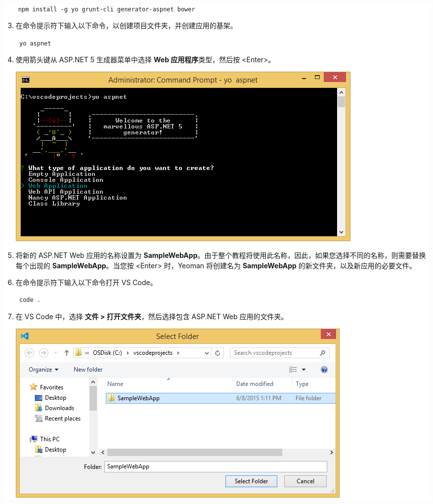 		npm install -g yo grunt-cli generator-aspnet bower

3. 在命令提示符下输入以下命令，以创建项目文件夹，并创建应用的基架。

		yo aspnet

4. 使用箭头键从 ASP.NET 5 生成器菜单中选择 **Web 应用程序**类型，然后按 &lt;Enter>。

	![Yeoman - ASP.NET 5 生成器](./media/web-sites-create-web-app-using-vscode/01-yo-aspnet.png)

5. 将新的 ASP.NET Web 应用的名称设置为 **SampleWebApp**。由于整个教程将使用此名称，因此，如果您选择不同的名称，则需要替换每个出现的 **SampleWebApp**。当您按 &lt;Enter> 时，Yeoman 将创建名为 **SampleWebApp** 的新文件夹，以及新应用的必要文件。

6. 在命令提示符下输入以下命令打开 VS Code。

		code .

7. 在 VS Code 中，选择 **文件 > 打开文件夹**，然后选择包含 ASP.NET Web 应用的文件夹。

	![“选择文件夹”对话框](./media/web-sites-create-web-app-using-vscode/02-open-folder.png)
